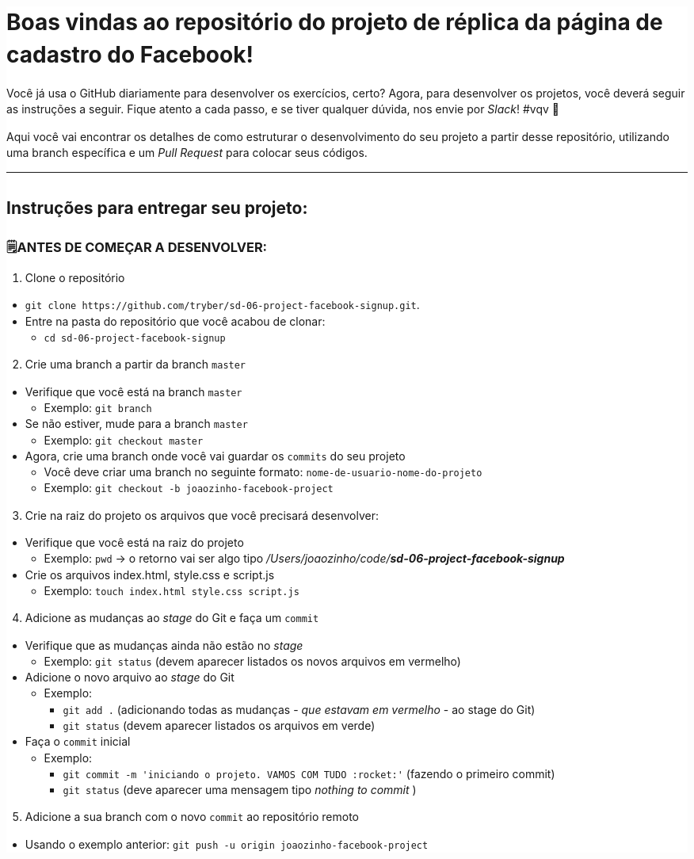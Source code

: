 # Boas vindas ao repositório do projeto de réplica da página de cadastro do Facebook!

Você já usa o GitHub diariamente para desenvolver os exercícios, certo? Agora, para desenvolver os projetos, você deverá seguir as instruções a seguir. Fique atento a cada passo, e se tiver qualquer dúvida, nos envie por _Slack_! #vqv 🚀

Aqui você vai encontrar os detalhes de como estruturar o desenvolvimento do seu projeto a partir desse repositório, utilizando uma branch específica e um _Pull Request_ para colocar seus códigos.

---

## Instruções para entregar seu projeto:

### 🗒ANTES DE COMEÇAR A DESENVOLVER:

1. Clone o repositório
  * `git clone https://github.com/tryber/sd-06-project-facebook-signup.git`.
  * Entre na pasta do repositório que você acabou de clonar:
    * `cd sd-06-project-facebook-signup`

2. Crie uma branch a partir da branch `master`
  * Verifique que você está na branch `master`
    * Exemplo: `git branch`
  * Se não estiver, mude para a branch `master`
    * Exemplo: `git checkout master`
  * Agora, crie uma branch onde você vai guardar os `commits` do seu projeto
    * Você deve criar uma branch no seguinte formato: `nome-de-usuario-nome-do-projeto`
    * Exemplo: `git checkout -b joaozinho-facebook-project`

3. Crie na raiz do projeto os arquivos que você precisará desenvolver:
  * Verifique que você está na raiz do projeto
    * Exemplo: `pwd` -> o retorno vai ser algo tipo _/Users/joaozinho/code/**sd-06-project-facebook-signup**_
  * Crie os arquivos index.html, style.css e script.js
    * Exemplo: `touch index.html style.css script.js`

4. Adicione as mudanças ao _stage_ do Git e faça um `commit`
  * Verifique que as mudanças ainda não estão no _stage_
    * Exemplo: `git status` (devem aparecer listados os novos arquivos em vermelho)
  * Adicione o novo arquivo ao _stage_ do Git
      * Exemplo:
        * `git add .` (adicionando todas as mudanças - _que estavam em vermelho_ - ao stage do Git)
        * `git status` (devem aparecer listados os arquivos em verde)
  * Faça o `commit` inicial
      * Exemplo:
        * `git commit -m 'iniciando o projeto. VAMOS COM TUDO :rocket:'` (fazendo o primeiro commit)
        * `git status` (deve aparecer uma mensagem tipo _nothing to commit_ )

5. Adicione a sua branch com o novo `commit` ao repositório remoto
  * Usando o exemplo anterior: `git push -u origin joaozinho-facebook-project`
